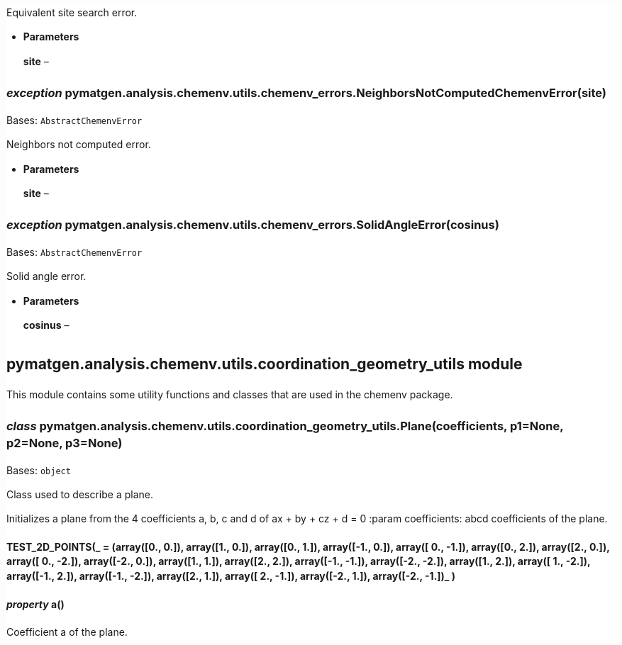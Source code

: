 Equivalent site search error.


* **Parameters**

    **site** –



### _exception_ pymatgen.analysis.chemenv.utils.chemenv_errors.NeighborsNotComputedChemenvError(site)
Bases: `AbstractChemenvError`

Neighbors not computed error.


* **Parameters**

    **site** –



### _exception_ pymatgen.analysis.chemenv.utils.chemenv_errors.SolidAngleError(cosinus)
Bases: `AbstractChemenvError`

Solid angle error.


* **Parameters**

    **cosinus** –


## pymatgen.analysis.chemenv.utils.coordination_geometry_utils module

This module contains some utility functions and classes that are used in the chemenv package.


### _class_ pymatgen.analysis.chemenv.utils.coordination_geometry_utils.Plane(coefficients, p1=None, p2=None, p3=None)
Bases: `object`

Class used to describe a plane.

Initializes a plane from the 4 coefficients a, b, c and d of ax + by + cz + d = 0
:param coefficients: abcd coefficients of the plane.


#### TEST_2D_POINTS(_ = (array([0., 0.]), array([1., 0.]), array([0., 1.]), array([-1.,  0.]), array([ 0., -1.]), array([0., 2.]), array([2., 0.]), array([ 0., -2.]), array([-2.,  0.]), array([1., 1.]), array([2., 2.]), array([-1., -1.]), array([-2., -2.]), array([1., 2.]), array([ 1., -2.]), array([-1.,  2.]), array([-1., -2.]), array([2., 1.]), array([ 2., -1.]), array([-2.,  1.]), array([-2., -1.])_ )

#### _property_ a()
Coefficient a of the plane.
